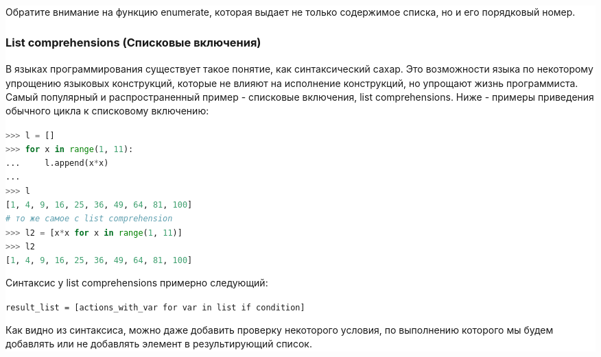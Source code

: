Обратите внимание на функцию enumerate, которая выдает не только содержимое списка, но и его порядковый номер.

### List comprehensions (Списковые включения)

В языках программирования существует такое понятие, как синтаксический сахар. Это возможности языка по некоторому упрощению языковых конструкций, которые не влияют на исполнение конструкций, но упрощают жизнь программиста. Самый популярный и распространенный пример - списковые включения, list comprehensions. 
Ниже - примеры приведения обычного цикла к списковому включению:

```python
>>> l = []
>>> for x in range(1, 11):
...     l.append(x*x)
...
>>> l
[1, 4, 9, 16, 25, 36, 49, 64, 81, 100]
# то же самое с list comprehension
>>> l2 = [x*x for x in range(1, 11)]
>>> l2
[1, 4, 9, 16, 25, 36, 49, 64, 81, 100]
```


Синтаксис у list comprehensions примерно следующий:

`result_list = [actions_with_var for var in list if condition]`

Как видно из синтаксиса, можно даже добавить проверку некоторого условия, по выполнению которого мы будем добавлять или не добавлять элемент в результирующий список.

